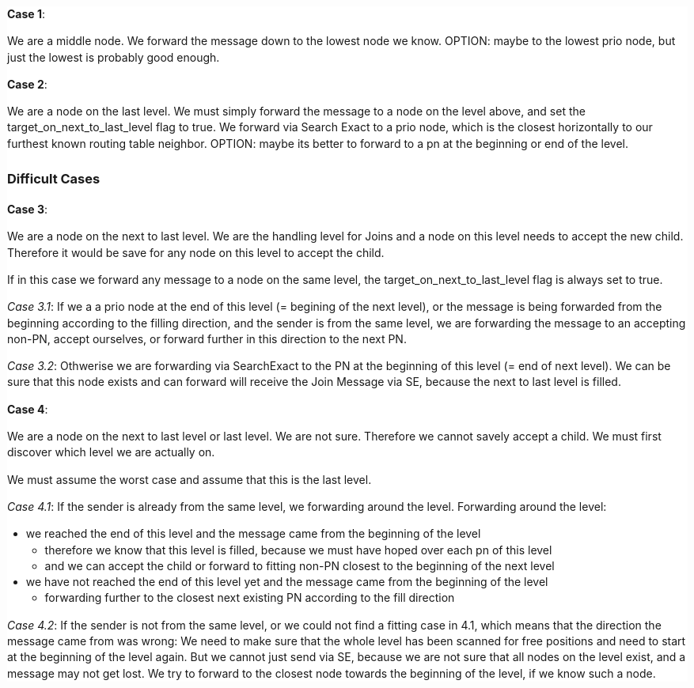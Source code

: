 **Case 1**:

We are a middle node. We forward the message down to the lowest node we know.
OPTION: maybe to the lowest prio node, but just the lowest is probably good enough.

**Case 2**:

We are a node on the last level. We must simply forward the message to a node on the level above,
and set the target_on_next_to_last_level flag to true.
We forward via Search Exact to a prio node, which is the closest horizontally to our furthest known routing table neighbor.
OPTION: maybe its better to forward to a pn at the beginning or end of the level.

### Difficult Cases

**Case 3**:

We are a node on the next to last level. We are the handling level for Joins and a node on this level needs to accept the new child.
Therefore it would be save for any node on this level to accept the child.

If in this case we forward any message to a node on the same level, the target_on_next_to_last_level flag is always set to true.

*Case 3.1*:
If we a a prio node at the end of this level (= begining of the next level), or the message is being forwarded from the beginning according to the filling direction,
and the sender is from the same level, we are forwarding the message to an accepting non-PN, accept ourselves, or forward further in this direction to the next PN.

*Case 3.2*:
Othwerise we are forwarding via SearchExact to the PN at the beginning of this level (= end of next level). We can be sure that this node exists
and can forward will receive the Join Message via SE, because the next to last level is filled.

**Case 4**:

We are a node on the next to last level or last level. We are not sure. Therefore we cannot savely accept a child.
We must first discover which level we are actually on.

We must assume the worst case and assume that this is the last level.

*Case 4.1*:
If the sender is already from the same level, we forwarding around the level.
Forwarding around the level:

- we reached the end of this level and the message came from the beginning of the level
    - therefore we know that this level is filled, because we must have hoped over each pn of this level
    - and we can accept the child or forward to fitting non-PN closest to the beginning of the next level
- we have not reached the end of this level yet and the message came from the beginning of the level
    - forwarding further to the closest next existing PN according to the fill direction

*Case 4.2*:
If the sender is not from the same level, or we could not find a fitting case in 4.1, which means that the direction the message came from was wrong:
We need to make sure that the whole level has been scanned for free positions and need to start at the beginning of the level again.
But we cannot just send via SE, because we are not sure that all nodes on the level exist, and a message may not get lost.
We try to forward to the closest node towards the beginning of the level, if we know such a node.
